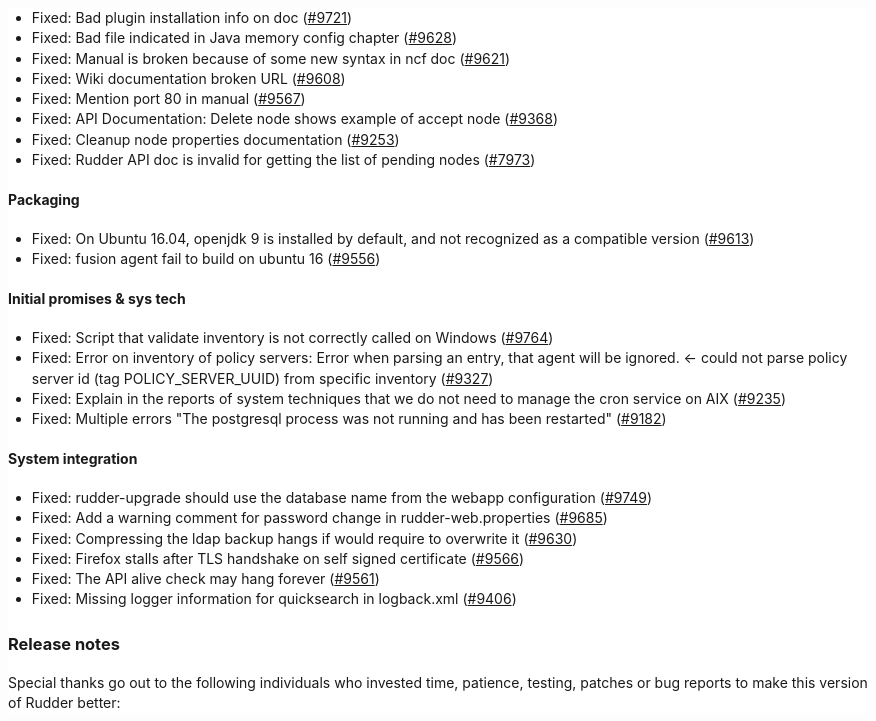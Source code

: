   - Fixed: Bad plugin installation info on doc ([\#9721](http://www.rudder-project.org/redmine/issues/9721))
  - Fixed: Bad file indicated in Java memory config chapter ([\#9628](http://www.rudder-project.org/redmine/issues/9628))
  - Fixed: Manual is broken because of some new syntax in ncf doc ([\#9621](http://www.rudder-project.org/redmine/issues/9621))
  - Fixed: Wiki documentation broken URL ([\#9608](http://www.rudder-project.org/redmine/issues/9608))
  - Fixed: Mention port 80 in manual ([\#9567](http://www.rudder-project.org/redmine/issues/9567))
  - Fixed: API Documentation: Delete node shows example of accept node ([\#9368](http://www.rudder-project.org/redmine/issues/9368))
  - Fixed: Cleanup node properties documentation ([\#9253](http://www.rudder-project.org/redmine/issues/9253))
  - Fixed: Rudder API doc is invalid for getting the list of pending nodes ([\#7973](http://www.rudder-project.org/redmine/issues/7973))

#### Packaging

  - Fixed: On Ubuntu 16.04, openjdk 9 is installed by default, and not recognized as a compatible version ([\#9613](http://www.rudder-project.org/redmine/issues/9613))
  - Fixed: fusion agent fail to build on ubuntu 16 ([\#9556](http://www.rudder-project.org/redmine/issues/9556))

#### Initial promises & sys tech

  - Fixed: Script that validate inventory is not correctly called on Windows ([\#9764](http://www.rudder-project.org/redmine/issues/9764))
  - Fixed: Error on inventory of policy servers:  Error when parsing an <RUDDER><AGENT> entry, that agent will be ignored. <- could not parse policy server id (tag POLICY_SERVER_UUID) from specific inventory ([\#9327](http://www.rudder-project.org/redmine/issues/9327))
  - Fixed: Explain in the reports of system techniques that we do not need to manage the cron service on AIX ([\#9235](http://www.rudder-project.org/redmine/issues/9235))
  - Fixed: Multiple errors "The postgresql process was not running and has been restarted" ([\#9182](http://www.rudder-project.org/redmine/issues/9182))

#### System integration

  - Fixed: rudder-upgrade should use the database name from the webapp configuration ([\#9749](http://www.rudder-project.org/redmine/issues/9749))
  - Fixed: Add a warning comment for password change in rudder-web.properties ([\#9685](http://www.rudder-project.org/redmine/issues/9685))
  - Fixed: Compressing the ldap backup hangs if would require to overwrite it ([\#9630](http://www.rudder-project.org/redmine/issues/9630))
  - Fixed: Firefox stalls after TLS handshake on self signed certificate ([\#9566](http://www.rudder-project.org/redmine/issues/9566))
  - Fixed: The API alive check may hang forever ([\#9561](http://www.rudder-project.org/redmine/issues/9561))
  - Fixed: Missing logger information for quicksearch in logback.xml ([\#9406](http://www.rudder-project.org/redmine/issues/9406))

### Release notes

Special thanks go out to the following individuals who invested time,
patience, testing, patches or bug reports to make this version of Rudder
better:

